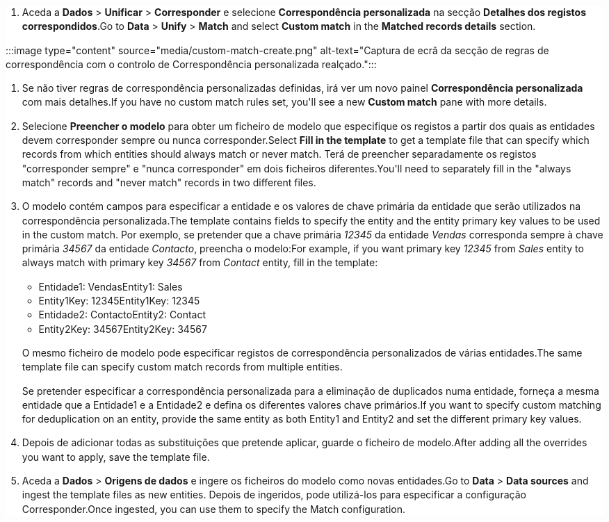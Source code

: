 1. <span data-ttu-id="8c51b-279">Aceda a **Dados** > **Unificar** > **Corresponder** e selecione **Correspondência personalizada** na secção **Detalhes dos registos correspondidos**.</span><span class="sxs-lookup"><span data-stu-id="8c51b-279">Go to **Data** > **Unify** > **Match** and select **Custom match** in the **Matched records details** section.</span></span>

  :::image type="content" source="media/custom-match-create.png" alt-text="Captura de ecrã da secção de regras de correspondência com o controlo de Correspondência personalizada realçado.":::

1. <span data-ttu-id="8c51b-281">Se não tiver regras de correspondência personalizadas definidas, irá ver um novo painel **Correspondência personalizada** com mais detalhes.</span><span class="sxs-lookup"><span data-stu-id="8c51b-281">If you have no custom match rules set, you'll see a new **Custom match** pane with more details.</span></span>

1. <span data-ttu-id="8c51b-282">Selecione **Preencher o modelo** para obter um ficheiro de modelo que especifique os registos a partir dos quais as entidades devem corresponder sempre ou nunca corresponder.</span><span class="sxs-lookup"><span data-stu-id="8c51b-282">Select **Fill in the template** to get a template file that can specify which records from which entities should always match or never match.</span></span> <span data-ttu-id="8c51b-283">Terá de preencher separadamente os registos "corresponder sempre" e "nunca corresponder" em dois ficheiros diferentes.</span><span class="sxs-lookup"><span data-stu-id="8c51b-283">You'll need to separately fill in the "always match" records and "never match" records in two different files.</span></span>

1. <span data-ttu-id="8c51b-284">O modelo contém campos para especificar a entidade e os valores de chave primária da entidade que serão utilizados na correspondência personalizada.</span><span class="sxs-lookup"><span data-stu-id="8c51b-284">The template contains fields to specify the entity and the entity primary key values to be used in the custom match.</span></span> <span data-ttu-id="8c51b-285">Por exemplo, se pretender que a chave primária *12345* da entidade *Vendas* corresponda sempre à chave primária *34567* da entidade *Contacto*, preencha o modelo:</span><span class="sxs-lookup"><span data-stu-id="8c51b-285">For example, if you want primary key *12345* from *Sales* entity to always match with primary key *34567* from *Contact* entity, fill in the template:</span></span>
    - <span data-ttu-id="8c51b-286">Entidade1: Vendas</span><span class="sxs-lookup"><span data-stu-id="8c51b-286">Entity1: Sales</span></span>
    - <span data-ttu-id="8c51b-287">Entity1Key: 12345</span><span class="sxs-lookup"><span data-stu-id="8c51b-287">Entity1Key: 12345</span></span>
    - <span data-ttu-id="8c51b-288">Entidade2: Contacto</span><span class="sxs-lookup"><span data-stu-id="8c51b-288">Entity2: Contact</span></span>
    - <span data-ttu-id="8c51b-289">Entity2Key: 34567</span><span class="sxs-lookup"><span data-stu-id="8c51b-289">Entity2Key: 34567</span></span>

   <span data-ttu-id="8c51b-290">O mesmo ficheiro de modelo pode especificar registos de correspondência personalizados de várias entidades.</span><span class="sxs-lookup"><span data-stu-id="8c51b-290">The same template file can specify custom match records from multiple entities.</span></span>
   
   <span data-ttu-id="8c51b-291">Se pretender especificar a correspondência personalizada para a eliminação de duplicados numa entidade, forneça a mesma entidade que a Entidade1 e a Entidade2 e defina os diferentes valores chave primários.</span><span class="sxs-lookup"><span data-stu-id="8c51b-291">If you want to specify custom matching for deduplication on an entity, provide the same entity as both Entity1 and Entity2 and set the different primary key values.</span></span>

1. <span data-ttu-id="8c51b-292">Depois de adicionar todas as substituições que pretende aplicar, guarde o ficheiro de modelo.</span><span class="sxs-lookup"><span data-stu-id="8c51b-292">After adding all the overrides you want to apply, save the template file.</span></span>

1. <span data-ttu-id="8c51b-293">Aceda a **Dados** > **Origens de dados** e ingere os ficheiros do modelo como novas entidades.</span><span class="sxs-lookup"><span data-stu-id="8c51b-293">Go to **Data** > **Data sources** and ingest the template files as new entities.</span></span> <span data-ttu-id="8c51b-294">Depois de ingeridos, pode utilizá-los para especificar a configuração Corresponder.</span><span class="sxs-lookup"><span data-stu-id="8c51b-294">Once ingested, you can use them to specify the Match configuration.</span></span>
